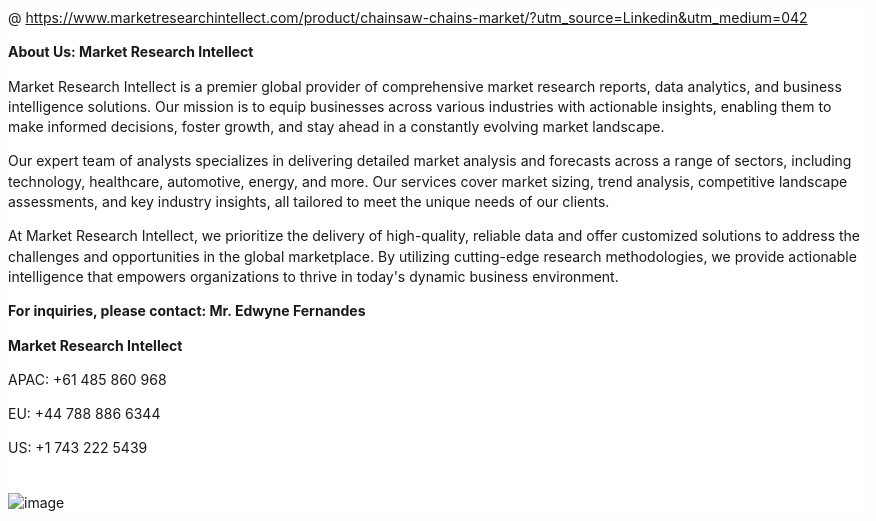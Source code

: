 @</strong>&nbsp;<a href="https://www.marketresearchintellect.com/product/chainsaw-chains-market/?utm_source=Linkedin&utm_medium=042">https://www.marketresearchintellect.com/product/chainsaw-chains-market/?utm_source=Linkedin&utm_medium=042</a></span></p><p><strong>About Us: Market Research Intellect</strong></p><p>Market Research Intellect is a premier global provider of comprehensive market research reports, data analytics, and business intelligence solutions. Our mission is to equip businesses across various industries with actionable insights, enabling them to make informed decisions, foster growth, and stay ahead in a constantly evolving market landscape.</p><p>Our expert team of analysts specializes in delivering detailed market analysis and forecasts across a range of sectors, including technology, healthcare, automotive, energy, and more. Our services cover market sizing, trend analysis, competitive landscape assessments, and key industry insights, all tailored to meet the unique needs of our clients.</p><p>At Market Research Intellect, we prioritize the delivery of high-quality, reliable data and offer customized solutions to address the challenges and opportunities in the global marketplace. By utilizing cutting-edge research methodologies, we provide actionable intelligence that empowers organizations to thrive in today's dynamic business environment.</p><p><strong>For inquiries, please contact: Mr. Edwyne Fernandes</strong></p><p><strong>Market Research Intellect</strong></p><p>APAC: +61 485 860 968</p><p>EU: +44 788 886 6344</p><p>US: +1 743 222 5439</p></div><div class="article-main__content" data-test-id="publishing-text-block">&nbsp;</div>
![image](https://github.com/user-attachments/assets/c4b1dd02-35c5-4691-8e8f-d1cd417ff2a4)

